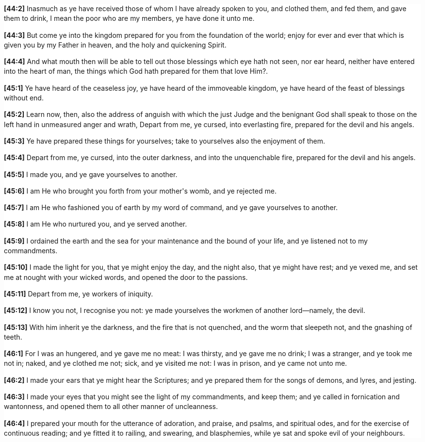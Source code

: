 **[44:2]** Inasmuch as ye have received those of whom I have already spoken to you, and clothed them, and fed them, and gave them to drink, I mean the poor who are my members, ye have done it unto me.

**[44:3]** But come ye into the kingdom prepared for you from the foundation of the world; enjoy for ever and ever that which is given you by my Father in heaven, and the holy and quickening Spirit.

**[44:4]** And what mouth then will be able to tell out those blessings which eye hath not seen, nor ear heard, neither have entered into the heart of man, the things which God hath prepared for them that love Him?.

**[45:1]** Ye have heard of the ceaseless joy, ye have heard of the immoveable kingdom, ye have heard of the feast of blessings without end.

**[45:2]** Learn now, then, also the address of anguish with which the just Judge and the benignant God shall speak to those on the left hand in unmeasured anger and wrath, Depart from me, ye cursed, into everlasting fire, prepared for the devil and his angels.

**[45:3]** Ye have prepared these things for yourselves; take to yourselves also the enjoyment of them.

**[45:4]** Depart from me, ye cursed, into the outer darkness, and into the unquenchable fire, prepared for the devil and his angels.

**[45:5]** I made you, and ye gave yourselves to another.

**[45:6]** I am He who brought you forth from your mother's womb, and ye rejected me.

**[45:7]** I am He who fashioned you of earth by my word of command, and ye gave yourselves to another.

**[45:8]** I am He who nurtured you, and ye served another.

**[45:9]** I ordained the earth and the sea for your maintenance and the bound of your life, and ye listened not to my commandments.

**[45:10]** I made the light for you, that ye might enjoy the day, and the night also, that ye might have rest; and ye vexed me, and set me at nought with your wicked words, and opened the door to the passions.

**[45:11]** Depart from me, ye workers of iniquity.

**[45:12]** I know you not, I recognise you not: ye made yourselves the workmen of another lord—namely, the devil.

**[45:13]** With him inherit ye the darkness, and the fire that is not quenched, and the worm that sleepeth not, and the gnashing of teeth.

**[46:1]** For I was an hungered, and ye gave me no meat: I was thirsty, and ye gave me no drink; I was a stranger, and ye took me not in; naked, and ye clothed me not; sick, and ye visited me not: I was in prison, and ye came not unto me.

**[46:2]** I made your ears that ye might hear the Scriptures; and ye prepared them for the songs of demons, and lyres, and jesting.

**[46:3]** I made your eyes that you might see the light of my commandments, and keep them; and ye called in fornication and wantonness, and opened them to all other manner of uncleanness.

**[46:4]** I prepared your mouth for the utterance of adoration, and praise, and psalms, and spiritual odes, and for the exercise of continuous reading; and ye fitted it to railing, and swearing, and blasphemies, while ye sat and spoke evil of your neighbours.
